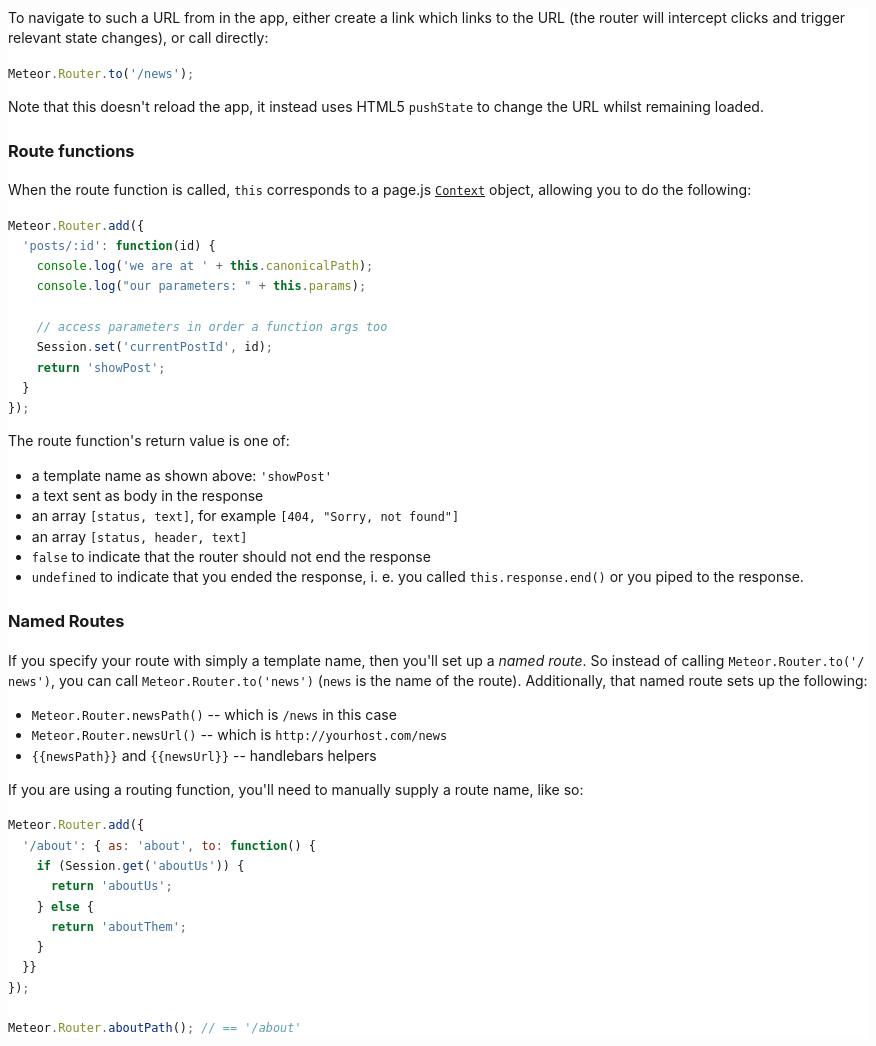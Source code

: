 To navigate to such a URL from in the app, either create a link which links to the URL (the router will intercept clicks and trigger relevant state changes), or call directly:

``` javascript
Meteor.Router.to('/news');
```

Note that this doesn't reload the app, it instead uses HTML5 `pushState` to change the URL whilst remaining loaded.

### Route functions

When the route function is called, `this` corresponds to a page.js [`Context`](https://github.com/visionmedia/page.js#context) object, allowing you to do the following:

``` javascript
Meteor.Router.add({
  'posts/:id': function(id) {
    console.log('we are at ' + this.canonicalPath);
    console.log("our parameters: " + this.params);

    // access parameters in order a function args too
    Session.set('currentPostId', id);
    return 'showPost';
  }
});
```

The route function's return value is one of:

  - a template name as shown above: `'showPost'`
  - a text sent as body in the response
  - an array `[status, text]`, for example `[404, "Sorry, not found"]`
  - an array `[status, header, text]`
  - `false` to indicate that the router should not end the response
  - `undefined` to indicate that you ended the response, i. e. you called `this.response.end()` or you piped to the response.
  

### Named Routes

If you specify your route with simply a template name, then you'll set up a _named route_. So instead of calling `Meteor.Router.to('/news')`, you can call `Meteor.Router.to('news')` (`news` is the name of the route). Additionally, that named route sets up the following:

  - `Meteor.Router.newsPath()` -- which is `/news` in this case
  - `Meteor.Router.newsUrl()` -- which is `http://yourhost.com/news`
  - `{{newsPath}}` and `{{newsUrl}}` -- handlebars helpers

If you are using a routing function, you'll need to manually supply a route name, like so:

```js
Meteor.Router.add({
  '/about': { as: 'about', to: function() {
    if (Session.get('aboutUs')) {
      return 'aboutUs';
    } else {
      return 'aboutThem';
    }
  }}
});

Meteor.Router.aboutPath(); // == '/about'
```

